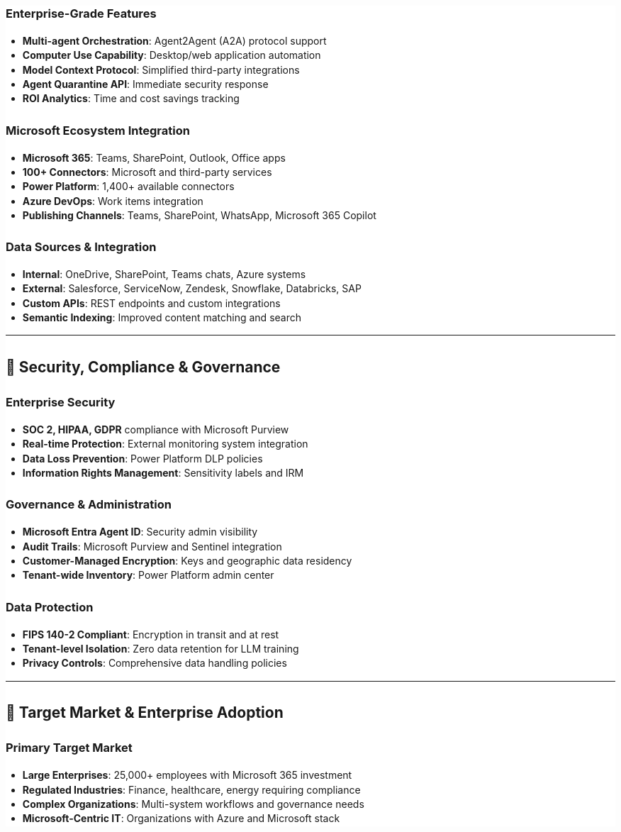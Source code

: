 ### **Enterprise-Grade Features**
- **Multi-agent Orchestration**: Agent2Agent (A2A) protocol support
- **Computer Use Capability**: Desktop/web application automation
- **Model Context Protocol**: Simplified third-party integrations
- **Agent Quarantine API**: Immediate security response
- **ROI Analytics**: Time and cost savings tracking

### **Microsoft Ecosystem Integration**
- **Microsoft 365**: Teams, SharePoint, Outlook, Office apps
- **100+ Connectors**: Microsoft and third-party services
- **Power Platform**: 1,400+ available connectors
- **Azure DevOps**: Work items integration
- **Publishing Channels**: Teams, SharePoint, WhatsApp, Microsoft 365 Copilot

### **Data Sources & Integration**
- **Internal**: OneDrive, SharePoint, Teams chats, Azure systems
- **External**: Salesforce, ServiceNow, Zendesk, Snowflake, Databricks, SAP
- **Custom APIs**: REST endpoints and custom integrations
- **Semantic Indexing**: Improved content matching and search

---

## 🔐 Security, Compliance & Governance

### **Enterprise Security**
- **SOC 2, HIPAA, GDPR** compliance with Microsoft Purview
- **Real-time Protection**: External monitoring system integration
- **Data Loss Prevention**: Power Platform DLP policies
- **Information Rights Management**: Sensitivity labels and IRM

### **Governance & Administration**
- **Microsoft Entra Agent ID**: Security admin visibility
- **Audit Trails**: Microsoft Purview and Sentinel integration
- **Customer-Managed Encryption**: Keys and geographic data residency
- **Tenant-wide Inventory**: Power Platform admin center

### **Data Protection**
- **FIPS 140-2 Compliant**: Encryption in transit and at rest
- **Tenant-level Isolation**: Zero data retention for LLM training
- **Privacy Controls**: Comprehensive data handling policies

---

## 🏢 Target Market & Enterprise Adoption

### **Primary Target Market**
- **Large Enterprises**: 25,000+ employees with Microsoft 365 investment
- **Regulated Industries**: Finance, healthcare, energy requiring compliance
- **Complex Organizations**: Multi-system workflows and governance needs
- **Microsoft-Centric IT**: Organizations with Azure and Microsoft stack
